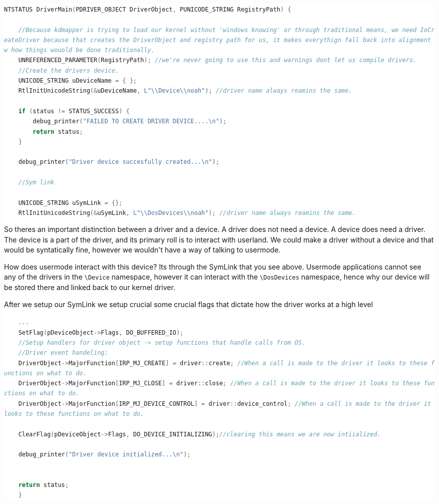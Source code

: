 
```c
NTSTATUS DriverMain(PDRIVER_OBJECT DriverObject, PUNICODE_STRING RegistryPath) {

	//Because kdmapper is trying to load our kernel without 'windows knowing' or through traditional means, we need IoCreateDriver because that creates the DriverObject and registry path for us, it makes everythign fall back into alignment w how things wouold be done traditionally.
	UNREFERENCED_PARAMETER(RegistryPath); //we're never going to use this and warnings dont let us compile drivers.
	//Create the drivers device.
	UNICODE_STRING uDeviceName = { };
	RtlInitUnicodeString(&uDeviceName, L"\\Device\\noah"); //driver name always reamins the same.

	if (status != STATUS_SUCCESS) {
		debug_printer("FAILED TO CREATE DRIVER DEVICE....\n");
		return status;
	}

	debug_printer("Driver device succesfully created...\n");

	//Sym link

	UNICODE_STRING uSymLink = {};
	RtlInitUnicodeString(&uSymLink, L"\\DosDevices\\noah"); //driver name always reamins the same.
```

So theres an important distinction between a driver and a device.  A driver does not need a device.  A device does need a driver.  The device is a part of the driver, and its primary roll is to interact with userland.  We could make a driver without a device and that would be syntatically fine, however we wouldn't have a way of talking to usermode.

How does usermode interact with this device?  Its through the SymLink that you see above.  Usermode applications cannot see any of the drivers in the `\Device` namespace, however it can interact with the `\DosDevices` namespace, hence why our device will be stored there and linked back to our kernel driver.

After we setup our SymLink we setup crucial some crucial flags that dictate how the driver works at a high level

```c
	...
	SetFlag(pDeviceObject->Flags, DO_BUFFERED_IO);
	//Setup handlers for driver object -> setup functions that handle calls from OS.
	//Driver event handeling:
	DriverObject->MajorFunction[IRP_MJ_CREATE] = driver::create; //When a call is made to the driver it looks to these functions on what to do.
	DriverObject->MajorFunction[IRP_MJ_CLOSE] = driver::close; //When a call is made to the driver it looks to these functions on what to do.
	DriverObject->MajorFunction[IRP_MJ_DEVICE_CONTROL] = driver::device_control; //When a call is made to the driver it looks to these functions on what to do.
	
	ClearFlag(pDeviceObject->Flags, DO_DEVICE_INITIALIZING);//clearing this means we are now intiialized.
	
	debug_printer("Driver device initialized...\n");
	
	
	return status;
	}
```
